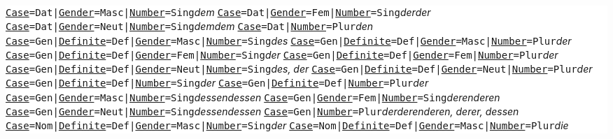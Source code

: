   <tr><td><tt><tt><a href="de_gsd-feat-Case.html">Case</a></tt><tt>=Dat</tt>|<tt><a href="de_gsd-feat-Gender.html">Gender</a></tt><tt>=Masc</tt>|<tt><a href="de_gsd-feat-Number.html">Number</a></tt><tt>=Sing</tt></tt></td><td></td><td><em>dem</em></td><td></td></tr>
  <tr><td><tt><tt><a href="de_gsd-feat-Case.html">Case</a></tt><tt>=Dat</tt>|<tt><a href="de_gsd-feat-Gender.html">Gender</a></tt><tt>=Fem</tt>|<tt><a href="de_gsd-feat-Number.html">Number</a></tt><tt>=Sing</tt></tt></td><td></td><td><em>der</em></td><td><em>der</em></td></tr>
  <tr><td><tt><tt><a href="de_gsd-feat-Case.html">Case</a></tt><tt>=Dat</tt>|<tt><a href="de_gsd-feat-Gender.html">Gender</a></tt><tt>=Neut</tt>|<tt><a href="de_gsd-feat-Number.html">Number</a></tt><tt>=Sing</tt></tt></td><td></td><td><em>dem</em></td><td><em>dem</em></td></tr>
  <tr><td><tt><tt><a href="de_gsd-feat-Case.html">Case</a></tt><tt>=Dat</tt>|<tt><a href="de_gsd-feat-Number.html">Number</a></tt><tt>=Plur</tt></tt></td><td><em>den</em></td><td></td><td></td></tr>
  <tr><td><tt><tt><a href="de_gsd-feat-Case.html">Case</a></tt><tt>=Gen</tt>|<tt><a href="de_gsd-feat-Definite.html">Definite</a></tt><tt>=Def</tt>|<tt><a href="de_gsd-feat-Gender.html">Gender</a></tt><tt>=Masc</tt>|<tt><a href="de_gsd-feat-Number.html">Number</a></tt><tt>=Sing</tt></tt></td><td><em>des</em></td><td></td><td></td></tr>
  <tr><td><tt><tt><a href="de_gsd-feat-Case.html">Case</a></tt><tt>=Gen</tt>|<tt><a href="de_gsd-feat-Definite.html">Definite</a></tt><tt>=Def</tt>|<tt><a href="de_gsd-feat-Gender.html">Gender</a></tt><tt>=Masc</tt>|<tt><a href="de_gsd-feat-Number.html">Number</a></tt><tt>=Plur</tt></tt></td><td><em>der</em></td><td></td><td></td></tr>
  <tr><td><tt><tt><a href="de_gsd-feat-Case.html">Case</a></tt><tt>=Gen</tt>|<tt><a href="de_gsd-feat-Definite.html">Definite</a></tt><tt>=Def</tt>|<tt><a href="de_gsd-feat-Gender.html">Gender</a></tt><tt>=Fem</tt>|<tt><a href="de_gsd-feat-Number.html">Number</a></tt><tt>=Sing</tt></tt></td><td><em>der</em></td><td></td><td></td></tr>
  <tr><td><tt><tt><a href="de_gsd-feat-Case.html">Case</a></tt><tt>=Gen</tt>|<tt><a href="de_gsd-feat-Definite.html">Definite</a></tt><tt>=Def</tt>|<tt><a href="de_gsd-feat-Gender.html">Gender</a></tt><tt>=Fem</tt>|<tt><a href="de_gsd-feat-Number.html">Number</a></tt><tt>=Plur</tt></tt></td><td><em>der</em></td><td></td><td></td></tr>
  <tr><td><tt><tt><a href="de_gsd-feat-Case.html">Case</a></tt><tt>=Gen</tt>|<tt><a href="de_gsd-feat-Definite.html">Definite</a></tt><tt>=Def</tt>|<tt><a href="de_gsd-feat-Gender.html">Gender</a></tt><tt>=Neut</tt>|<tt><a href="de_gsd-feat-Number.html">Number</a></tt><tt>=Sing</tt></tt></td><td><em>des, der</em></td><td></td><td></td></tr>
  <tr><td><tt><tt><a href="de_gsd-feat-Case.html">Case</a></tt><tt>=Gen</tt>|<tt><a href="de_gsd-feat-Definite.html">Definite</a></tt><tt>=Def</tt>|<tt><a href="de_gsd-feat-Gender.html">Gender</a></tt><tt>=Neut</tt>|<tt><a href="de_gsd-feat-Number.html">Number</a></tt><tt>=Plur</tt></tt></td><td><em>der</em></td><td></td><td></td></tr>
  <tr><td><tt><tt><a href="de_gsd-feat-Case.html">Case</a></tt><tt>=Gen</tt>|<tt><a href="de_gsd-feat-Definite.html">Definite</a></tt><tt>=Def</tt>|<tt><a href="de_gsd-feat-Number.html">Number</a></tt><tt>=Sing</tt></tt></td><td><em>der</em></td><td></td><td></td></tr>
  <tr><td><tt><tt><a href="de_gsd-feat-Case.html">Case</a></tt><tt>=Gen</tt>|<tt><a href="de_gsd-feat-Definite.html">Definite</a></tt><tt>=Def</tt>|<tt><a href="de_gsd-feat-Number.html">Number</a></tt><tt>=Plur</tt></tt></td><td><em>der</em></td><td></td><td></td></tr>
  <tr><td><tt><tt><a href="de_gsd-feat-Case.html">Case</a></tt><tt>=Gen</tt>|<tt><a href="de_gsd-feat-Gender.html">Gender</a></tt><tt>=Masc</tt>|<tt><a href="de_gsd-feat-Number.html">Number</a></tt><tt>=Sing</tt></tt></td><td></td><td><em>dessen</em></td><td><em>dessen</em></td></tr>
  <tr><td><tt><tt><a href="de_gsd-feat-Case.html">Case</a></tt><tt>=Gen</tt>|<tt><a href="de_gsd-feat-Gender.html">Gender</a></tt><tt>=Fem</tt>|<tt><a href="de_gsd-feat-Number.html">Number</a></tt><tt>=Sing</tt></tt></td><td></td><td><em>deren</em></td><td><em>deren</em></td></tr>
  <tr><td><tt><tt><a href="de_gsd-feat-Case.html">Case</a></tt><tt>=Gen</tt>|<tt><a href="de_gsd-feat-Gender.html">Gender</a></tt><tt>=Neut</tt>|<tt><a href="de_gsd-feat-Number.html">Number</a></tt><tt>=Sing</tt></tt></td><td></td><td><em>dessen</em></td><td><em>dessen</em></td></tr>
  <tr><td><tt><tt><a href="de_gsd-feat-Case.html">Case</a></tt><tt>=Gen</tt>|<tt><a href="de_gsd-feat-Number.html">Number</a></tt><tt>=Plur</tt></tt></td><td><em>der</em></td><td><em>deren</em></td><td><em>deren, derer, dessen</em></td></tr>
  <tr><td><tt><tt><a href="de_gsd-feat-Case.html">Case</a></tt><tt>=Nom</tt>|<tt><a href="de_gsd-feat-Definite.html">Definite</a></tt><tt>=Def</tt>|<tt><a href="de_gsd-feat-Gender.html">Gender</a></tt><tt>=Masc</tt>|<tt><a href="de_gsd-feat-Number.html">Number</a></tt><tt>=Sing</tt></tt></td><td><em>der</em></td><td></td><td></td></tr>
  <tr><td><tt><tt><a href="de_gsd-feat-Case.html">Case</a></tt><tt>=Nom</tt>|<tt><a href="de_gsd-feat-Definite.html">Definite</a></tt><tt>=Def</tt>|<tt><a href="de_gsd-feat-Gender.html">Gender</a></tt><tt>=Masc</tt>|<tt><a href="de_gsd-feat-Number.html">Number</a></tt><tt>=Plur</tt></tt></td><td><em>die</em></td><td></td><td></td></tr>